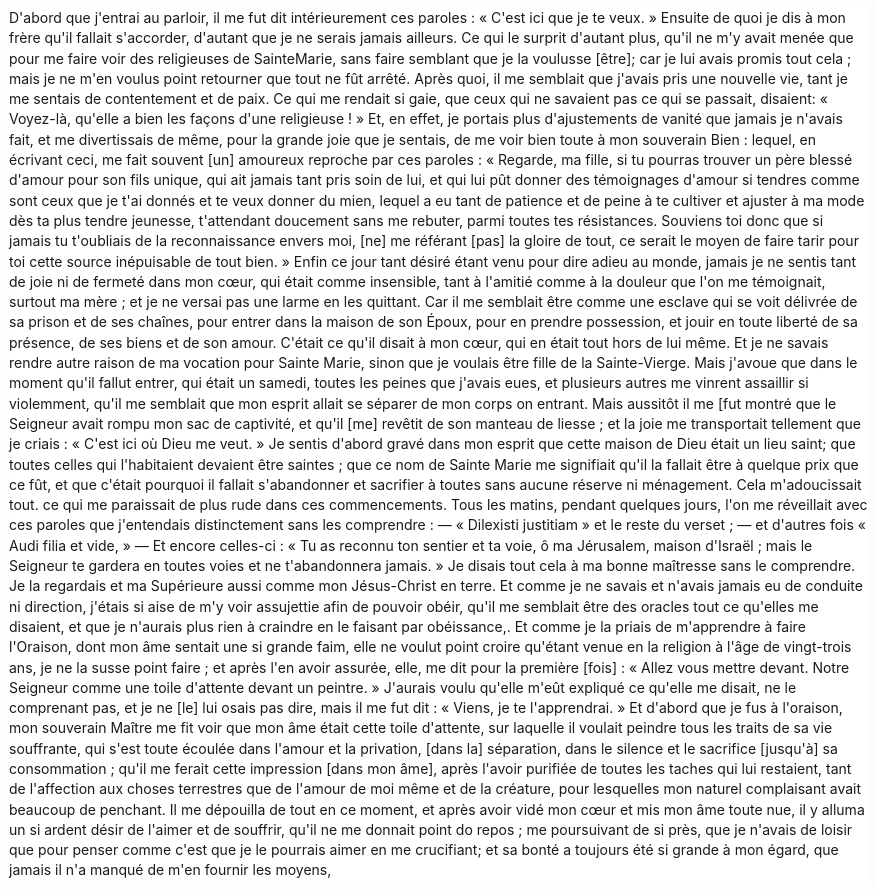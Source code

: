 D'abord que j'entrai au parloir, il me fut dit intérieurement ces paroles : 
« C'est ici que je te veux. » 
Ensuite de quoi je dis à mon frère qu'il fallait s'accorder, d'autant que je ne serais jamais ailleurs. Ce qui le surprit d'autant plus, qu'il ne m'y avait menée que pour me faire voir des religieuses de SainteMarie, sans faire semblant que je la voulusse [être]; car je lui avais promis tout cela ; mais je ne m'en voulus point retourner que tout ne fût arrêté. Après quoi, il me semblait que j'avais pris une nouvelle vie, tant je me sentais de contentement et de paix. Ce qui me rendait si gaie, que ceux qui ne savaient pas ce qui se passait, disaient: 
« Voyez-là, qu'elle a bien les façons d'une religieuse ! » 
Et, en effet, je portais plus d'ajustements de vanité que jamais je n'avais fait, et me divertissais de même, pour la grande joie que je sentais, de me voir bien toute à mon souverain Bien : lequel, en écrivant ceci, me fait souvent [un] amoureux reproche par ces paroles : 
« Regarde, ma fille, si tu pourras trouver un père blessé d'amour pour son fils unique, qui ait jamais tant pris soin de lui, et qui lui pût donner des témoignages d'amour si tendres comme sont ceux que je t'ai donnés et te veux donner du mien, lequel a eu tant de patience et de peine à te cultiver et ajuster à ma mode dès ta plus tendre jeunesse, t'attendant doucement sans me rebuter, parmi toutes tes résistances. Souviens toi donc que si jamais tu t'oubliais de la reconnaissance envers moi, [ne] me référant [pas] la gloire de tout, ce serait le moyen de faire tarir pour toi cette source inépuisable de tout bien. »
Enfin ce jour tant désiré étant venu pour dire adieu au monde, jamais je ne sentis tant de joie ni de fermeté dans mon cœur, qui était comme insensible, tant à l'amitié comme à la douleur que l'on me témoignait, surtout ma mère ; et je ne versai pas une larme en les quittant. Car il me semblait être comme une esclave qui se voit délivrée de sa prison et de ses chaînes, pour entrer dans la maison de son Époux, pour en prendre possession, et jouir en toute liberté de sa présence, de ses biens et de son amour. C'était ce qu'il disait à mon cœur, qui en était tout hors de lui même. Et je ne savais rendre autre raison de ma vocation pour Sainte Marie, sinon que je voulais être fille de la Sainte-Vierge. Mais j'avoue que dans le moment qu'il fallut entrer, qui était un samedi, toutes les peines que j'avais eues, et plusieurs autres me vinrent assaillir si violemment, qu'il me semblait que mon esprit allait se séparer de mon corps on entrant. Mais aussitôt il me [fut montré que le Seigneur avait rompu mon sac de captivité, et qu'il [me] revêtit de son manteau de liesse ; et la joie me transportait tellement que je criais : 
« C'est ici où Dieu me veut. » 
Je sentis d'abord gravé dans mon esprit que cette maison de Dieu était un lieu saint; que toutes celles qui l'habitaient devaient être saintes ; que ce nom de Sainte Marie me signifiait qu'il la fallait être à quelque prix que ce fût, et que c'était pourquoi il fallait s'abandonner et sacrifier à toutes sans aucune réserve ni ménagement. Cela m'adoucissait tout. ce qui me paraissait de plus rude dans ces commencements. Tous les matins, pendant quelques jours, l'on me réveillait avec ces paroles que j'entendais distinctement sans les comprendre : 
— « Dilexisti justitiam » et le reste du verset ;
— et d'autres fois « Audi filia et vide, » 
— Et encore celles-ci : « Tu as reconnu ton sentier et ta voie, ô ma Jérusalem, maison d'Israël ; mais le Seigneur te gardera en toutes voies et ne t'abandonnera jamais. » 
Je disais tout cela à ma bonne maîtresse sans le comprendre. Je la regardais et ma Supérieure aussi comme mon Jésus-Christ en terre. Et comme je ne savais et n'avais jamais eu de conduite ni direction, j'étais si aise de m'y voir assujettie afin de pouvoir obéir, qu'il me semblait être des oracles tout ce qu'elles me disaient, et que je n'aurais plus rien à craindre en le faisant par obéissance,.
Et comme je la priais de m'apprendre à faire l'Oraison, dont mon âme sentait une si grande faim, elle ne voulut point croire qu'étant venue en la religion à l'âge de vingt-trois ans, je ne la susse point faire ; et après l'en avoir assurée, elle, me dit pour la première [fois] : 
« Allez vous mettre devant. Notre Seigneur comme une toile d'attente devant un peintre. » 
J'aurais voulu qu'elle m'eût expliqué ce qu'elle me disait, ne le comprenant pas, et je ne [le] lui osais pas dire, mais il me fut dit : 
« Viens, je te l'apprendrai. » 
Et d'abord que je fus à l'oraison, mon souverain Maître me fit voir que mon âme était cette toile d'attente, sur laquelle il voulait peindre tous les traits de sa vie souffrante, qui s'est toute écoulée dans l'amour et la privation, [dans la] séparation, dans le silence et le sacrifice [jusqu'à] sa consommation ; qu'il me ferait cette impression [dans mon âme], après l'avoir purifiée de toutes les taches qui lui restaient, tant de l'affection aux choses terrestres que de l'amour de moi même et de la créature, pour lesquelles mon naturel complaisant avait beaucoup de penchant.
Il me dépouilla de tout en ce moment, et après avoir vidé mon cœur et mis mon âme toute nue, il y alluma un si ardent désir de l'aimer et de souffrir, qu'il ne me donnait point do repos ; me poursuivant de si près, que je n'avais de loisir que pour penser comme c'est que je le pourrais aimer en me crucifiant; et sa bonté a toujours été si grande à mon égard, que jamais il n'a manqué de m'en fournir les moyens,